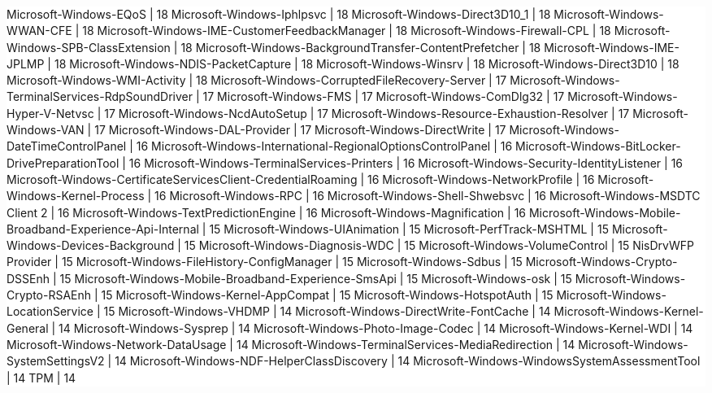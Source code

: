 Microsoft-Windows-EQoS                                                      |  18
Microsoft-Windows-Iphlpsvc                                                  |  18
Microsoft-Windows-Direct3D10_1                                              |  18
Microsoft-Windows-WWAN-CFE                                                  |  18
Microsoft-Windows-IME-CustomerFeedbackManager                               |  18
Microsoft-Windows-Firewall-CPL                                              |  18
Microsoft-Windows-SPB-ClassExtension                                        |  18
Microsoft-Windows-BackgroundTransfer-ContentPrefetcher                      |  18
Microsoft-Windows-IME-JPLMP                                                 |  18
Microsoft-Windows-NDIS-PacketCapture                                        |  18
Microsoft-Windows-Winsrv                                                    |  18
Microsoft-Windows-Direct3D10                                                |  18
Microsoft-Windows-WMI-Activity                                              |  18
Microsoft-Windows-CorruptedFileRecovery-Server                              |  17
Microsoft-Windows-TerminalServices-RdpSoundDriver                           |  17
Microsoft-Windows-FMS                                                       |  17
Microsoft-Windows-ComDlg32                                                  |  17
Microsoft-Windows-Hyper-V-Netvsc                                            |  17
Microsoft-Windows-NcdAutoSetup                                              |  17
Microsoft-Windows-Resource-Exhaustion-Resolver                              |  17
Microsoft-Windows-VAN                                                       |  17
Microsoft-Windows-DAL-Provider                                              |  17
Microsoft-Windows-DirectWrite                                               |  17
Microsoft-Windows-DateTimeControlPanel                                      |  16
Microsoft-Windows-International-RegionalOptionsControlPanel                 |  16
Microsoft-Windows-BitLocker-DrivePreparationTool                            |  16
Microsoft-Windows-TerminalServices-Printers                                 |  16
Microsoft-Windows-Security-IdentityListener                                 |  16
Microsoft-Windows-CertificateServicesClient-CredentialRoaming               |  16
Microsoft-Windows-NetworkProfile                                            |  16
Microsoft-Windows-Kernel-Process                                            |  16
Microsoft-Windows-RPC                                                       |  16
Microsoft-Windows-Shell-Shwebsvc                                            |  16
Microsoft-Windows-MSDTC Client 2                                            |  16
Microsoft-Windows-TextPredictionEngine                                      |  16
Microsoft-Windows-Magnification                                             |  16
Microsoft-Windows-Mobile-Broadband-Experience-Api-Internal                  |  15
Microsoft-Windows-UIAnimation                                               |  15
Microsoft-PerfTrack-MSHTML                                                  |  15
Microsoft-Windows-Devices-Background                                        |  15
Microsoft-Windows-Diagnosis-WDC                                             |  15
Microsoft-Windows-VolumeControl                                             |  15
NisDrvWFP Provider                                                          |  15
Microsoft-Windows-FileHistory-ConfigManager                                 |  15
Microsoft-Windows-Sdbus                                                     |  15
Microsoft-Windows-Crypto-DSSEnh                                             |  15
Microsoft-Windows-Mobile-Broadband-Experience-SmsApi                        |  15
Microsoft-Windows-osk                                                       |  15
Microsoft-Windows-Crypto-RSAEnh                                             |  15
Microsoft-Windows-Kernel-AppCompat                                          |  15
Microsoft-Windows-HotspotAuth                                               |  15
Microsoft-Windows-LocationService                                           |  15
Microsoft-Windows-VHDMP                                                     |  14
Microsoft-Windows-DirectWrite-FontCache                                     |  14
Microsoft-Windows-Kernel-General                                            |  14
Microsoft-Windows-Sysprep                                                   |  14
Microsoft-Windows-Photo-Image-Codec                                         |  14
Microsoft-Windows-Kernel-WDI                                                |  14
Microsoft-Windows-Network-DataUsage                                         |  14
Microsoft-Windows-TerminalServices-MediaRedirection                         |  14
Microsoft-Windows-SystemSettingsV2                                          |  14
Microsoft-Windows-NDF-HelperClassDiscovery                                  |  14
Microsoft-Windows-WindowsSystemAssessmentTool                               |  14
TPM                                                                         |  14
